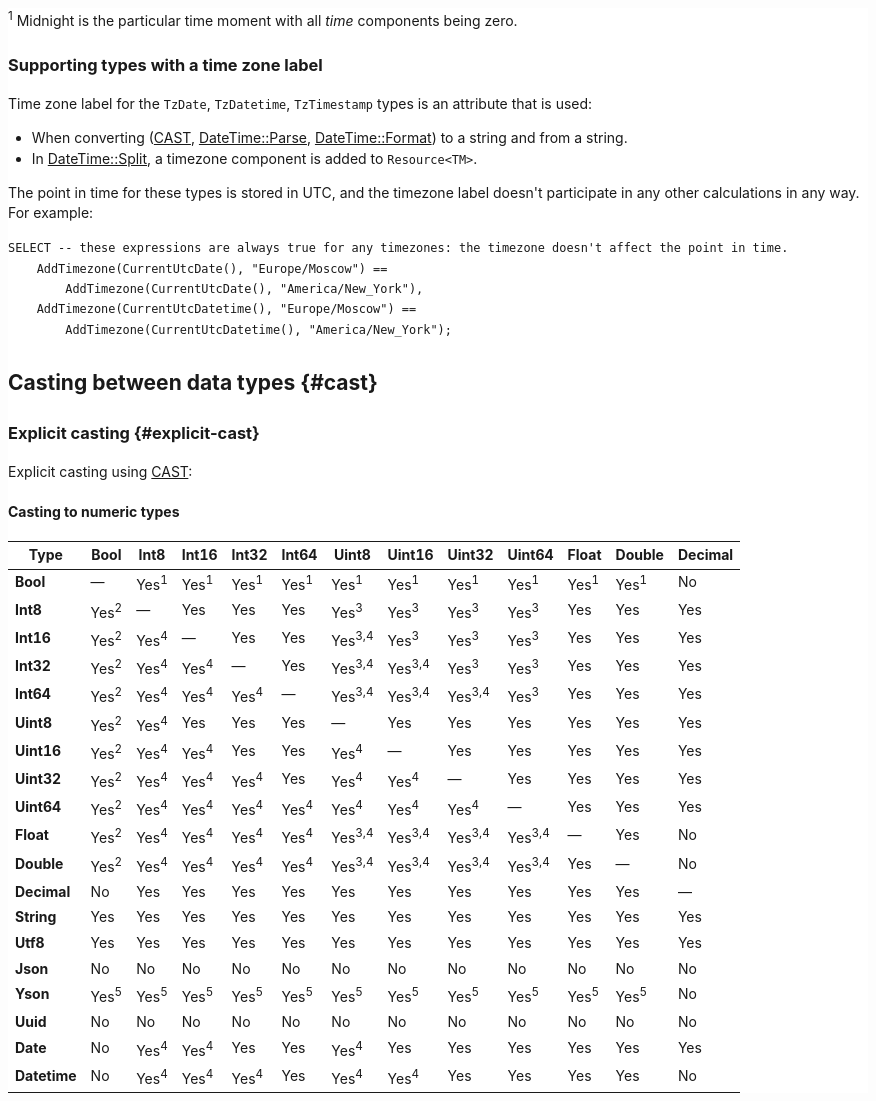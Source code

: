 <sup>1</sup> Midnight is the particular time moment with all _time_ components being zero.

### Supporting types with a time zone label

Time zone label for the `TzDate`, `TzDatetime`, `TzTimestamp` types is an attribute that is used:

* When converting ([CAST](../syntax/expressions.md#cast), [DateTime::Parse](../udf/list/datetime.md#parse), [DateTime::Format](../udf/list/datetime.md#format)) to a string and from a string.
* In [DateTime::Split](../udf/list/datetime.md#split), a timezone component is added to `Resource<TM>`.

The point in time for these types is stored in UTC, and the timezone label doesn't participate in any other calculations in any way. For example:

```yql
SELECT -- these expressions are always true for any timezones: the timezone doesn't affect the point in time.
    AddTimezone(CurrentUtcDate(), "Europe/Moscow") ==
        AddTimezone(CurrentUtcDate(), "America/New_York"),
    AddTimezone(CurrentUtcDatetime(), "Europe/Moscow") ==
        AddTimezone(CurrentUtcDatetime(), "America/New_York");
```


## Casting between data types {#cast}

### Explicit casting {#explicit-cast}

Explicit casting using [CAST](../syntax/expressions.md#cast):

#### Casting to numeric types

| Type | Bool | Int8 | Int16 | Int32 | Int64 | Uint8 | Uint16 | Uint32 | Uint64 | Float | Double | Decimal |
| --- | --- | --- | --- | --- | --- | --- | --- | --- | --- | --- | --- | --- |
| **Bool** | — | Yes<sup>1</sup> | Yes<sup>1</sup> | Yes<sup>1</sup> | Yes<sup>1</sup> | Yes<sup>1</sup> | Yes<sup>1</sup> | Yes<sup>1</sup> | Yes<sup>1</sup> | Yes<sup>1</sup> | Yes<sup>1</sup> | No |
| **Int8** | Yes<sup>2</sup> | — | Yes | Yes | Yes | Yes<sup>3</sup> | Yes<sup>3</sup> | Yes<sup>3</sup> | Yes<sup>3</sup> | Yes | Yes | Yes | |
| **Int16** | Yes<sup>2</sup> | Yes<sup>4</sup> | — | Yes | Yes | Yes<sup>3,4</sup> | Yes<sup>3</sup> | Yes<sup>3</sup> | Yes<sup>3</sup> | Yes | Yes | Yes |
| **Int32** | Yes<sup>2</sup> | Yes<sup>4</sup> | Yes<sup>4</sup> | — | Yes | Yes<sup>3,4</sup> | Yes<sup>3,4</sup> | Yes<sup>3</sup> | Yes<sup>3</sup> | Yes | Yes | Yes |
| **Int64** | Yes<sup>2</sup> | Yes<sup>4</sup> | Yes<sup>4</sup> | Yes<sup>4</sup> | — | Yes<sup>3,4</sup> | Yes<sup>3,4</sup> | Yes<sup>3,4</sup> | Yes<sup>3</sup> | Yes | Yes | Yes |
| **Uint8** | Yes<sup>2</sup> | Yes<sup>4</sup> | Yes | Yes | Yes | — | Yes | Yes | Yes | Yes | Yes | Yes |
| **Uint16** | Yes<sup>2</sup> | Yes<sup>4</sup> | Yes<sup>4</sup> | Yes | Yes | Yes<sup>4</sup> | — | Yes | Yes | Yes | Yes | Yes |
| **Uint32** | Yes<sup>2</sup> | Yes<sup>4</sup> | Yes<sup>4</sup> | Yes<sup>4</sup> | Yes | Yes<sup>4</sup> | Yes<sup>4</sup> | — | Yes | Yes | Yes | Yes |
| **Uint64** | Yes<sup>2</sup> | Yes<sup>4</sup> | Yes<sup>4</sup> | Yes<sup>4</sup> | Yes<sup>4</sup> | Yes<sup>4</sup> | Yes<sup>4</sup> | Yes<sup>4</sup> | — | Yes | Yes | Yes |
| **Float** | Yes<sup>2</sup> | Yes<sup>4</sup> | Yes<sup>4</sup> | Yes<sup>4</sup> | Yes<sup>4</sup> | Yes<sup>3,4</sup> | Yes<sup>3,4</sup> | Yes<sup>3,4</sup> | Yes<sup>3,4</sup> | — | Yes | No |
| **Double** | Yes<sup>2</sup> | Yes<sup>4</sup> | Yes<sup>4</sup> | Yes<sup>4</sup> | Yes<sup>4</sup> | Yes<sup>3,4</sup> | Yes<sup>3,4</sup> | Yes<sup>3,4</sup> | Yes<sup>3,4</sup> | Yes | — | No |
| **Decimal** | No | Yes | Yes | Yes | Yes | Yes | Yes | Yes | Yes | Yes | Yes | — |
| **String** | Yes | Yes | Yes | Yes | Yes | Yes | Yes | Yes | Yes | Yes | Yes | Yes |
| **Utf8** | Yes | Yes | Yes | Yes | Yes | Yes | Yes | Yes | Yes | Yes | Yes | Yes |
| **Json** | No | No | No | No | No | No | No | No | No | No | No | No |
| **Yson** | Yes<sup>5</sup> | Yes<sup>5</sup> | Yes<sup>5</sup> | Yes<sup>5</sup> | Yes<sup>5</sup> | Yes<sup>5</sup> | Yes<sup>5</sup> | Yes<sup>5</sup> | Yes<sup>5</sup> | Yes<sup>5</sup> | Yes<sup>5</sup> | No |
| **Uuid** | No | No | No | No | No | No | No | No | No | No | No | No |
| **Date** | No | Yes<sup>4</sup> | Yes<sup>4</sup> | Yes | Yes | Yes<sup>4</sup> | Yes | Yes | Yes | Yes | Yes | Yes | No |
| **Datetime** | No | Yes<sup>4</sup> | Yes<sup>4</sup> | Yes<sup>4</sup> | Yes | Yes<sup>4</sup> | Yes<sup>4</sup> | Yes | Yes | Yes | Yes | No |